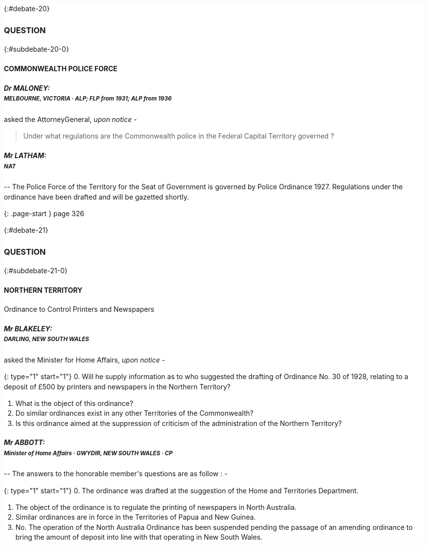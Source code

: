 {:#debate-20}
### QUESTION

{:#subdebate-20-0}
#### COMMONWEALTH POLICE FORCE

##### Dr MALONEY:<br><small class="text-muted">MELBOURNE, VICTORIA &middot; ALP; FLP from 1931; ALP from 1936</small>

asked the AttorneyGeneral,  *upon notice -* 

  >Under what regulations are the Commonwealth police in the Federal Capital Territory governed ? 

##### Mr LATHAM:<br><small class="text-muted">NAT</small>

-- The Police Force of the Territory for the Seat of Government is governed by Police Ordinance 1927. Regulations under the ordinance have been drafted and will be gazetted shortly. 

{: .page-start }
page 326

{:#debate-21}
### QUESTION

{:#subdebate-21-0}
#### NORTHERN TERRITORY

Ordinance to Control Printers and Newspapers

##### Mr BLAKELEY:<br><small class="text-muted">DARLING, NEW SOUTH WALES</small>

asked the Minister for Home Affairs,  *upon notice -* 

{: type="1" start="1"}
0. Will he supply information as to who suggested the drafting of Ordinance No. 30 of 1928, relating to a deposit of £500 by printers and newspapers in the Northern Territory? 
1. What is the object of this ordinance? 
2. Do similar ordinances exist in any other Territories of the Commonwealth? 
3. Is this ordinance aimed at the suppression of criticism of the administration of the Northern Territory? 

##### Mr ABBOTT:<br><small class="text-muted">Minister of Home Affairs &middot; GWYDIR, NEW SOUTH WALES &middot; CP</small>

-- The answers to the honorable member's questions are as follow :  - 

{: type="1" start="1"}
0. The ordinance was drafted at the suggestion of the Home and Territories Department. 
1. The object of the ordinance is to regulate the printing of newspapers in North Australia. 
2. Similar ordinances are in force in the Territories of Papua and New Guinea. 
3. No. The operation of the North Australia Ordinance has been suspended pending the passage of an amending ordinance to bring the amount of deposit into line with that operating in New South Wales. 
